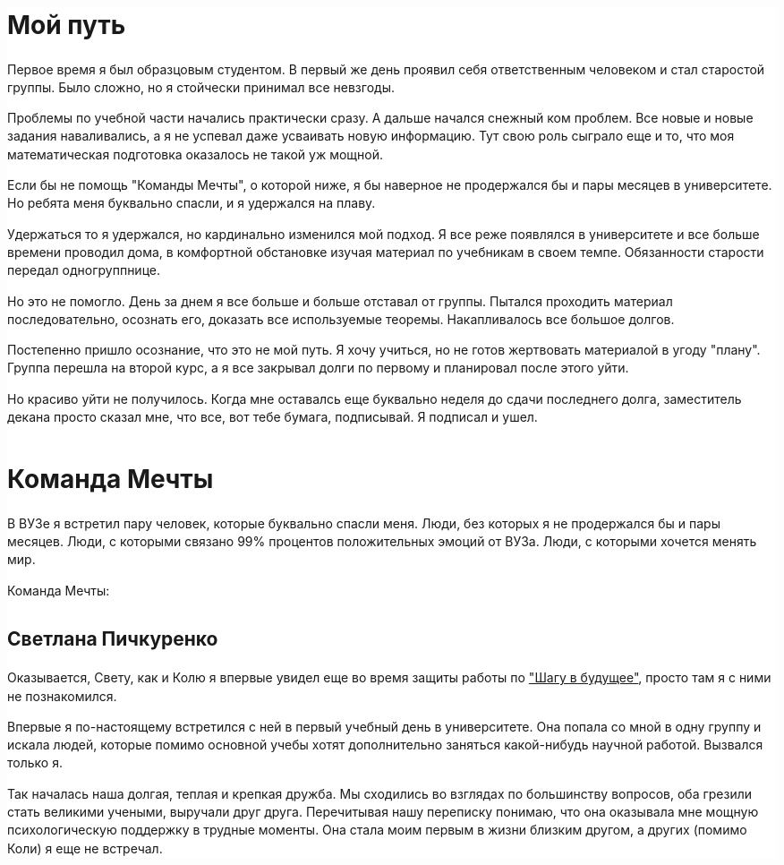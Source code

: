 # Мой путь

Первое время я был образцовым студентом.
В первый же день проявил себя ответственным человеком и стал старостой группы.
Было сложно, но я стойчески принимал все невзгоды.

Проблемы по учебной части начались практически сразу.
А дальше начался снежный ком проблем.
Все новые и новые задания наваливались, а я не успевал даже усваивать новую информацию.
Тут свою роль сыграло еще и то, что моя математическая подготовка оказалось не такой уж мощной.

Если бы не помощь "Команды Мечты", о которой ниже, я бы наверное не продержался бы и пары месяцев в университете.
Но ребята меня буквально спасли, и я удержался на плаву.

Удержаться то я удержался, но кардинально изменился мой подход.
Я все реже появлялся в университете и все больше времени проводил дома, в комфортной обстановке изучая материал по учебникам в своем темпе. Обязанности старости передал одногруппнице.

Но это не помогло. День за днем я все больше и больше отставал от группы.
Пытался проходить материал последовательно, осознать его, доказать все используемые теоремы.
Накапливалось все большое долгов.

Постепенно пришло осознание, что это не мой путь.
Я хочу учиться, но не готов жертвовать материалой в угоду "плану".
Группа перешла на второй курс, а я все закрывал долги по первому и планировал после этого уйти.

Но красиво уйти не получилось.
Когда мне оставалсь еще буквально неделя до сдачи последнего долга, заместитель декана просто сказал мне, что все, вот тебе бумага, подписывай.
Я подписал и ушел.

# Команда Мечты

В ВУЗе я встретил пару человек, которые буквально спасли меня.
Люди, без которых я не продержался бы и пары месяцев.
Люди, с которыми связано 99% процентов положительных эмоций от ВУЗа.
Люди, с которыми хочется менять мир.

Команда Мечты:

## Светлана Пичкуренко

Оказывается, Свету, как и Колю я впервые увидел еще во время защиты работы по ["Шагу в будущее"](p:step-into-the-future), просто там я с ними не познакомился.

Впервые я по-настоящему встретился с ней в первый учебный день в университете.
Она попала со мной в одну группу и искала людей, которые помимо основной учебы хотят дополнительно заняться какой-нибудь научной работой. Вызвался только я.

Так началась наша долгая, теплая и крепкая дружба.
Мы сходились во взглядах по большинству вопросов, оба грезили стать великими учеными, выручали друг друга.
Перечитывая нашу переписку понимаю, что она оказывала мне мощную психологическую поддержку в трудные моменты.
Она стала моим первым в жизни близким другом, а других (помимо Коли) я еще не встречал.
